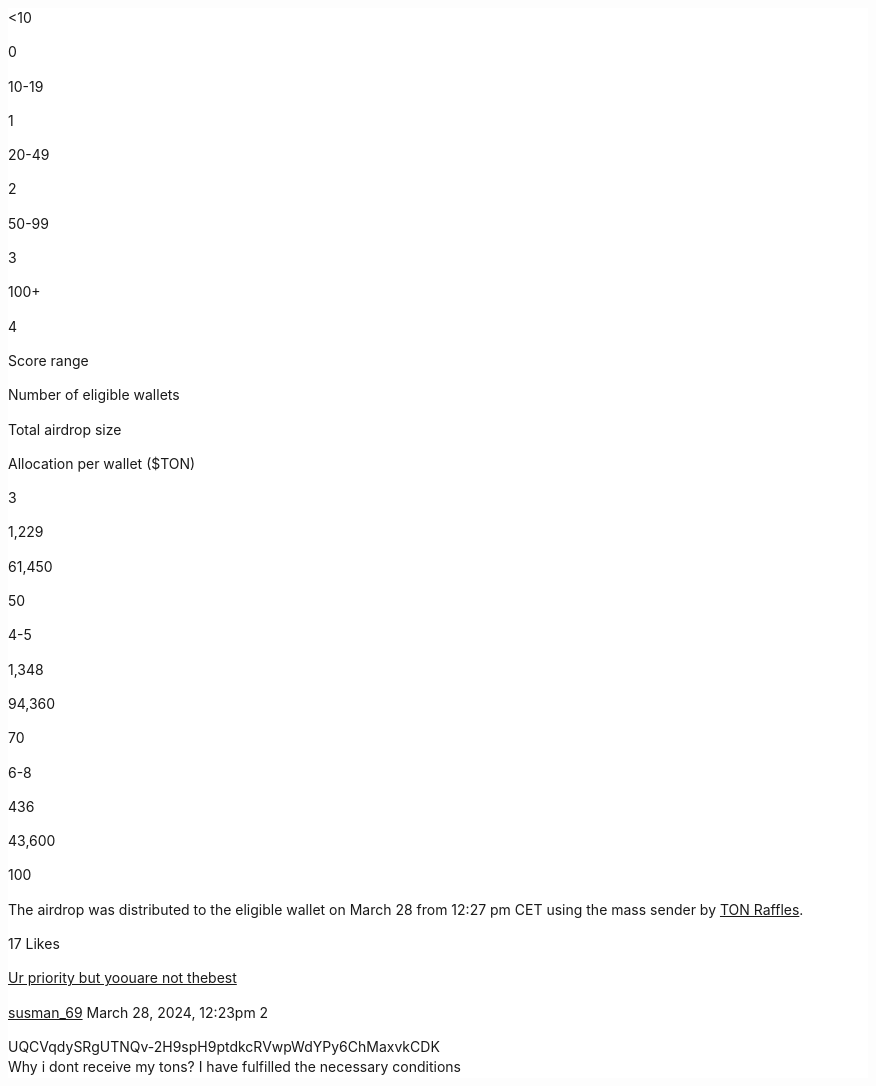 <10

0

10-19

1

20-49

2

50-99

3

100+

4

Score range

Number of eligible wallets

Total airdrop size

Allocation per wallet ($TON)

3

1,229

61,450

50

4-5

1,348

94,360

70

6-8

436

43,600

100

The airdrop was distributed to the eligible wallet on March 28 from 12:27 pm CET using the mass sender by [TON Raffles](https://tonraffles.app/jetton/launchpad).

  17 Likes

[Ur priority but yoouare not thebest](https://tonresear.ch/t/ur-priority-but-yoouare-not-thebest/1437) 

[susman\_69](https://tonresear.ch/u/susman_69) March 28, 2024, 12:23pm  2

UQCVqdySRgUTNQv-2H9spH9ptdkcRVwpWdYPy6ChMaxvkCDK  
Why i dont receive my tons? I have fulfilled the necessary conditions

